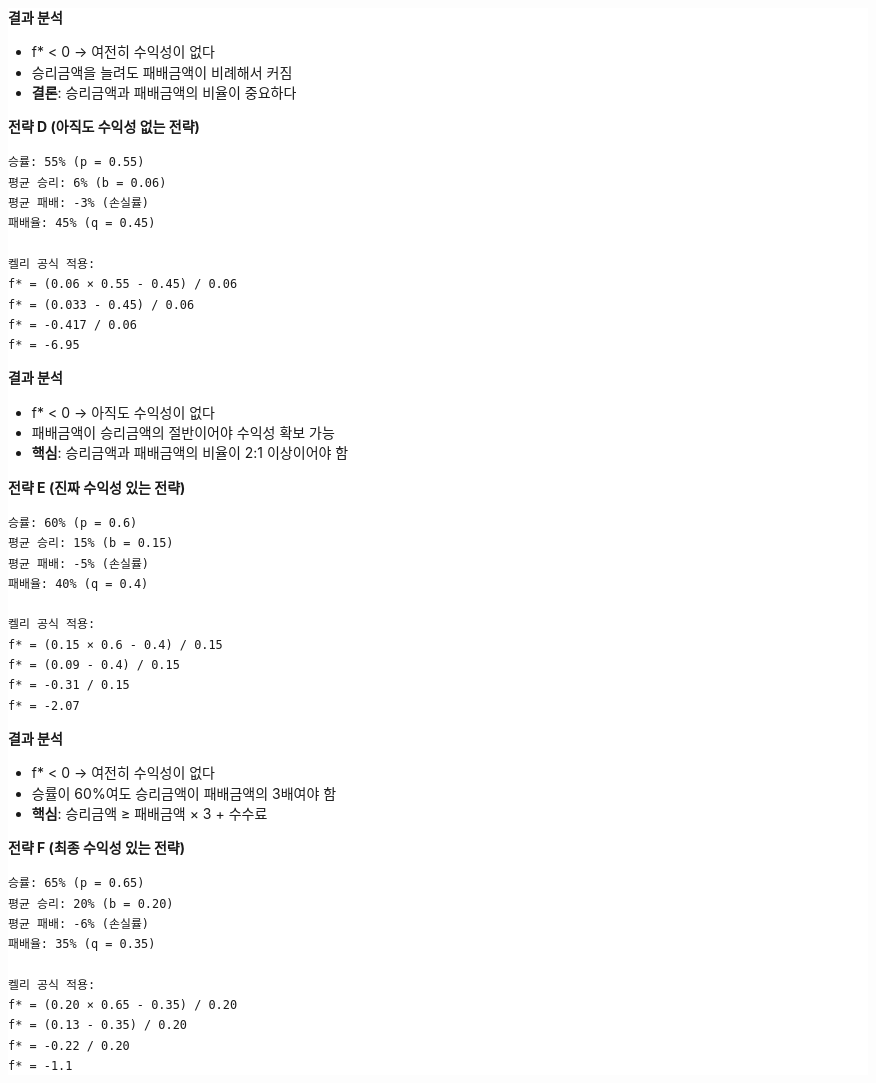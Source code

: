 **결과 분석**
- f* < 0 → 여전히 수익성이 없다
- 승리금액을 늘려도 패배금액이 비례해서 커짐
- **결론**: 승리금액과 패배금액의 비율이 중요하다

**전략 D (아직도 수익성 없는 전략)**
```
승률: 55% (p = 0.55)
평균 승리: 6% (b = 0.06)
평균 패배: -3% (손실률)
패배율: 45% (q = 0.45)

켈리 공식 적용:
f* = (0.06 × 0.55 - 0.45) / 0.06
f* = (0.033 - 0.45) / 0.06
f* = -0.417 / 0.06
f* = -6.95
```

**결과 분석**
- f* < 0 → 아직도 수익성이 없다
- 패배금액이 승리금액의 절반이어야 수익성 확보 가능
- **핵심**: 승리금액과 패배금액의 비율이 2:1 이상이어야 함

**전략 E (진짜 수익성 있는 전략)**
```
승률: 60% (p = 0.6)
평균 승리: 15% (b = 0.15)
평균 패배: -5% (손실률)
패배율: 40% (q = 0.4)

켈리 공식 적용:
f* = (0.15 × 0.6 - 0.4) / 0.15
f* = (0.09 - 0.4) / 0.15
f* = -0.31 / 0.15
f* = -2.07
```

**결과 분석**
- f* < 0 → 여전히 수익성이 없다
- 승률이 60%여도 승리금액이 패배금액의 3배여야 함
- **핵심**: 승리금액 ≥ 패배금액 × 3 + 수수료

**전략 F (최종 수익성 있는 전략)**
```
승률: 65% (p = 0.65)
평균 승리: 20% (b = 0.20)
평균 패배: -6% (손실률)
패배율: 35% (q = 0.35)

켈리 공식 적용:
f* = (0.20 × 0.65 - 0.35) / 0.20
f* = (0.13 - 0.35) / 0.20
f* = -0.22 / 0.20
f* = -1.1
```
